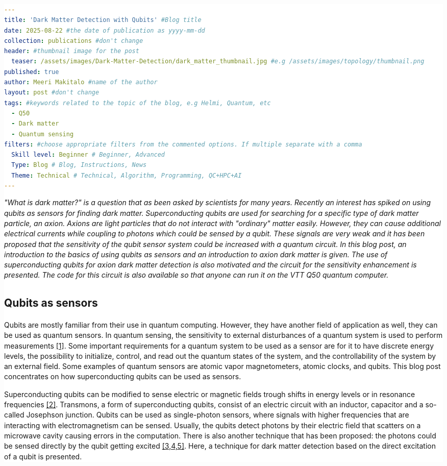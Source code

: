 ```yaml
---
title: 'Dark Matter Detection with Qubits' #Blog title
date: 2025-08-22 #the date of publication as yyyy-mm-dd
collection: publications #don't change
header: #thumbnail image for the post
  teaser: /assets/images/Dark-Matter-Detection/dark_matter_thumbnail.jpg #e.g /assets/images/topology/thumbnail.png
published: true
author: Meeri Makitalo #name of the author
layout: post #don't change
tags: #keywords related to the topic of the blog, e.g Helmi, Quantum, etc
  - Q50
  - Dark matter
  - Quantum sensing
filters: #choose appropriate filters from the commented options. If multiple separate with a comma
  Skill level: Beginner # Beginner, Advanced
  Type: Blog # Blog, Instructions, News
  Theme: Technical # Technical, Algorithm, Programming, QC+HPC+AI
---
```


*"What is dark matter?" is a question that as been asked by scientists for many years. Recently an interest has spiked on using qubits as sensors for finding dark matter. Superconducting qubits are used for searching for a specific type of dark matter particle, an axion. Axions are light particles that do not interact with "ordinary" matter easily. However, they can cause additional electrical currents while coupling to photons which could be sensed by a qubit. These signals are very weak and it has been proposed that the sensitivity of the qubit sensor system could be increased with a quantum circuit. In this blog post, an introduction to the basics of using qubits as sensors and an introduction to axion dark matter is given. The use of superconducting qubits for axion dark matter detection is also motivated and the circuit for the sensitivity enhancement is presented. The code for this circuit is also available so that anyone can run it on the VTT Q50 quantum computer.* 

## Qubits as sensors

Qubits are mostly familiar from their use in quantum computing. However, they have another field of application as well, they can be used as quantum sensors. In quantum sensing, the sensitivity to external disturbances of a quantum system is used to perform measurements [[1]](#references). Some important requirements for a quantum system to be used as a sensor are for it to have discrete energy levels, the possibility to initialize, control, and read out the quantum states of the system, and the controllability of the system by an external field. Some examples of quantum sensors are atomic vapor magnetometers, atomic clocks, and qubits. This blog post concentrates on how superconducting qubits can be used as sensors. 

Superconducting qubits can be modified to sense electric or magnetic fields trough shifts in energy levels or in resonance frequencies [[2]](#references). Transmons, a form of superconducting qubits, consist of an electric circuit with an inductor, capacitor and a so-called Josephson junction. Qubits can be used as single-photon sensors, where signals with higher frequencies that are interacting with electromagnetism can be sensed. Usually, the qubits detect photons by their electric field that scatters on a microwave cavity causing errors in the computation. There is also another technique that has been proposed: the photons could be sensed directly by the qubit getting excited [[3,4,5]](#references). Here, a technique for dark matter detection based on the direct excitation of a qubit is presented.
